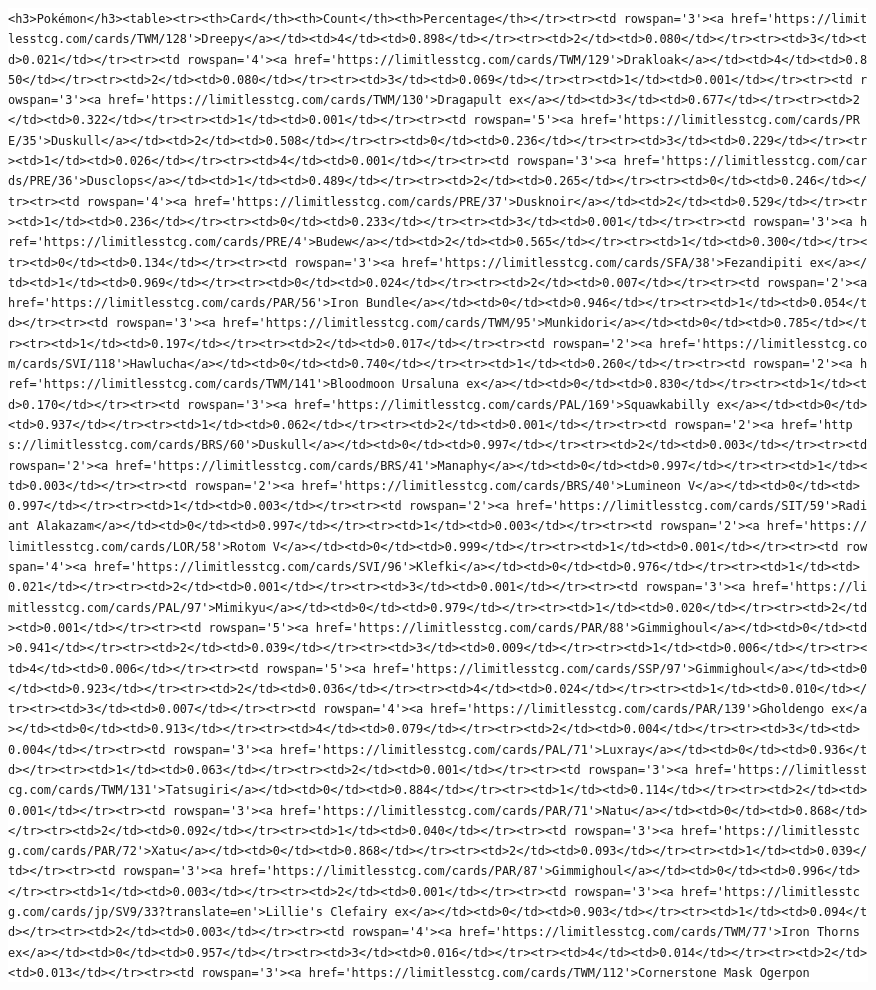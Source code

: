     <h3>Pokémon</h3><table><tr><th>Card</th><th>Count</th><th>Percentage</th></tr><tr><td rowspan='3'><a href='https://limitlesstcg.com/cards/TWM/128'>Dreepy</a></td><td>4</td><td>0.898</td></tr><tr><td>2</td><td>0.080</td></tr><tr><td>3</td><td>0.021</td></tr><tr><td rowspan='4'><a href='https://limitlesstcg.com/cards/TWM/129'>Drakloak</a></td><td>4</td><td>0.850</td></tr><tr><td>2</td><td>0.080</td></tr><tr><td>3</td><td>0.069</td></tr><tr><td>1</td><td>0.001</td></tr><tr><td rowspan='3'><a href='https://limitlesstcg.com/cards/TWM/130'>Dragapult ex</a></td><td>3</td><td>0.677</td></tr><tr><td>2</td><td>0.322</td></tr><tr><td>1</td><td>0.001</td></tr><tr><td rowspan='5'><a href='https://limitlesstcg.com/cards/PRE/35'>Duskull</a></td><td>2</td><td>0.508</td></tr><tr><td>0</td><td>0.236</td></tr><tr><td>3</td><td>0.229</td></tr><tr><td>1</td><td>0.026</td></tr><tr><td>4</td><td>0.001</td></tr><tr><td rowspan='3'><a href='https://limitlesstcg.com/cards/PRE/36'>Dusclops</a></td><td>1</td><td>0.489</td></tr><tr><td>2</td><td>0.265</td></tr><tr><td>0</td><td>0.246</td></tr><tr><td rowspan='4'><a href='https://limitlesstcg.com/cards/PRE/37'>Dusknoir</a></td><td>2</td><td>0.529</td></tr><tr><td>1</td><td>0.236</td></tr><tr><td>0</td><td>0.233</td></tr><tr><td>3</td><td>0.001</td></tr><tr><td rowspan='3'><a href='https://limitlesstcg.com/cards/PRE/4'>Budew</a></td><td>2</td><td>0.565</td></tr><tr><td>1</td><td>0.300</td></tr><tr><td>0</td><td>0.134</td></tr><tr><td rowspan='3'><a href='https://limitlesstcg.com/cards/SFA/38'>Fezandipiti ex</a></td><td>1</td><td>0.969</td></tr><tr><td>0</td><td>0.024</td></tr><tr><td>2</td><td>0.007</td></tr><tr><td rowspan='2'><a href='https://limitlesstcg.com/cards/PAR/56'>Iron Bundle</a></td><td>0</td><td>0.946</td></tr><tr><td>1</td><td>0.054</td></tr><tr><td rowspan='3'><a href='https://limitlesstcg.com/cards/TWM/95'>Munkidori</a></td><td>0</td><td>0.785</td></tr><tr><td>1</td><td>0.197</td></tr><tr><td>2</td><td>0.017</td></tr><tr><td rowspan='2'><a href='https://limitlesstcg.com/cards/SVI/118'>Hawlucha</a></td><td>0</td><td>0.740</td></tr><tr><td>1</td><td>0.260</td></tr><tr><td rowspan='2'><a href='https://limitlesstcg.com/cards/TWM/141'>Bloodmoon Ursaluna ex</a></td><td>0</td><td>0.830</td></tr><tr><td>1</td><td>0.170</td></tr><tr><td rowspan='3'><a href='https://limitlesstcg.com/cards/PAL/169'>Squawkabilly ex</a></td><td>0</td><td>0.937</td></tr><tr><td>1</td><td>0.062</td></tr><tr><td>2</td><td>0.001</td></tr><tr><td rowspan='2'><a href='https://limitlesstcg.com/cards/BRS/60'>Duskull</a></td><td>0</td><td>0.997</td></tr><tr><td>2</td><td>0.003</td></tr><tr><td rowspan='2'><a href='https://limitlesstcg.com/cards/BRS/41'>Manaphy</a></td><td>0</td><td>0.997</td></tr><tr><td>1</td><td>0.003</td></tr><tr><td rowspan='2'><a href='https://limitlesstcg.com/cards/BRS/40'>Lumineon V</a></td><td>0</td><td>0.997</td></tr><tr><td>1</td><td>0.003</td></tr><tr><td rowspan='2'><a href='https://limitlesstcg.com/cards/SIT/59'>Radiant Alakazam</a></td><td>0</td><td>0.997</td></tr><tr><td>1</td><td>0.003</td></tr><tr><td rowspan='2'><a href='https://limitlesstcg.com/cards/LOR/58'>Rotom V</a></td><td>0</td><td>0.999</td></tr><tr><td>1</td><td>0.001</td></tr><tr><td rowspan='4'><a href='https://limitlesstcg.com/cards/SVI/96'>Klefki</a></td><td>0</td><td>0.976</td></tr><tr><td>1</td><td>0.021</td></tr><tr><td>2</td><td>0.001</td></tr><tr><td>3</td><td>0.001</td></tr><tr><td rowspan='3'><a href='https://limitlesstcg.com/cards/PAL/97'>Mimikyu</a></td><td>0</td><td>0.979</td></tr><tr><td>1</td><td>0.020</td></tr><tr><td>2</td><td>0.001</td></tr><tr><td rowspan='5'><a href='https://limitlesstcg.com/cards/PAR/88'>Gimmighoul</a></td><td>0</td><td>0.941</td></tr><tr><td>2</td><td>0.039</td></tr><tr><td>3</td><td>0.009</td></tr><tr><td>1</td><td>0.006</td></tr><tr><td>4</td><td>0.006</td></tr><tr><td rowspan='5'><a href='https://limitlesstcg.com/cards/SSP/97'>Gimmighoul</a></td><td>0</td><td>0.923</td></tr><tr><td>2</td><td>0.036</td></tr><tr><td>4</td><td>0.024</td></tr><tr><td>1</td><td>0.010</td></tr><tr><td>3</td><td>0.007</td></tr><tr><td rowspan='4'><a href='https://limitlesstcg.com/cards/PAR/139'>Gholdengo ex</a></td><td>0</td><td>0.913</td></tr><tr><td>4</td><td>0.079</td></tr><tr><td>2</td><td>0.004</td></tr><tr><td>3</td><td>0.004</td></tr><tr><td rowspan='3'><a href='https://limitlesstcg.com/cards/PAL/71'>Luxray</a></td><td>0</td><td>0.936</td></tr><tr><td>1</td><td>0.063</td></tr><tr><td>2</td><td>0.001</td></tr><tr><td rowspan='3'><a href='https://limitlesstcg.com/cards/TWM/131'>Tatsugiri</a></td><td>0</td><td>0.884</td></tr><tr><td>1</td><td>0.114</td></tr><tr><td>2</td><td>0.001</td></tr><tr><td rowspan='3'><a href='https://limitlesstcg.com/cards/PAR/71'>Natu</a></td><td>0</td><td>0.868</td></tr><tr><td>2</td><td>0.092</td></tr><tr><td>1</td><td>0.040</td></tr><tr><td rowspan='3'><a href='https://limitlesstcg.com/cards/PAR/72'>Xatu</a></td><td>0</td><td>0.868</td></tr><tr><td>2</td><td>0.093</td></tr><tr><td>1</td><td>0.039</td></tr><tr><td rowspan='3'><a href='https://limitlesstcg.com/cards/PAR/87'>Gimmighoul</a></td><td>0</td><td>0.996</td></tr><tr><td>1</td><td>0.003</td></tr><tr><td>2</td><td>0.001</td></tr><tr><td rowspan='3'><a href='https://limitlesstcg.com/cards/jp/SV9/33?translate=en'>Lillie's Clefairy ex</a></td><td>0</td><td>0.903</td></tr><tr><td>1</td><td>0.094</td></tr><tr><td>2</td><td>0.003</td></tr><tr><td rowspan='4'><a href='https://limitlesstcg.com/cards/TWM/77'>Iron Thorns ex</a></td><td>0</td><td>0.957</td></tr><tr><td>3</td><td>0.016</td></tr><tr><td>4</td><td>0.014</td></tr><tr><td>2</td><td>0.013</td></tr><tr><td rowspan='3'><a href='https://limitlesstcg.com/cards/TWM/112'>Cornerstone Mask Ogerpon